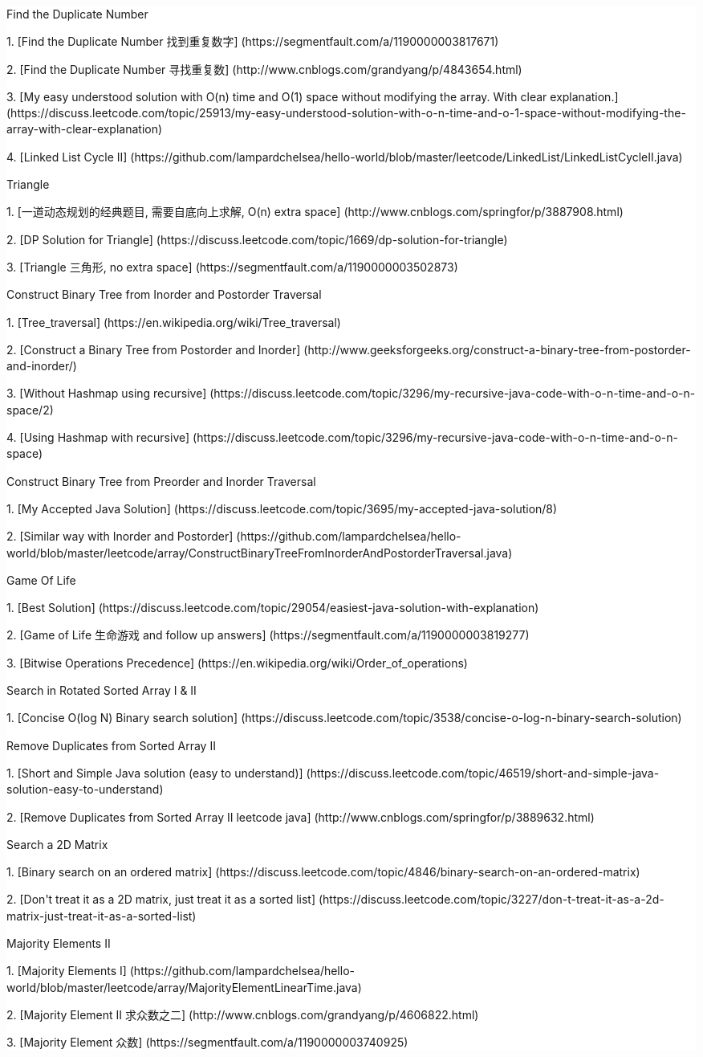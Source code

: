 <p>Find the Duplicate Number
<p>1. [Find the Duplicate Number 找到重复数字] (https://segmentfault.com/a/1190000003817671)
<p>2. [Find the Duplicate Number 寻找重复数] (http://www.cnblogs.com/grandyang/p/4843654.html)
<p>3. [My easy understood solution with O(n) time and O(1) space without modifying the array. With clear explanation.] (https://discuss.leetcode.com/topic/25913/my-easy-understood-solution-with-o-n-time-and-o-1-space-without-modifying-the-array-with-clear-explanation)
<p>4. [Linked List Cycle II] (https://github.com/lampardchelsea/hello-world/blob/master/leetcode/LinkedList/LinkedListCycleII.java)

<p>Triangle
<p>1. [一道动态规划的经典题目, 需要自底向上求解, O(n) extra space] (http://www.cnblogs.com/springfor/p/3887908.html)
<p>2. [DP Solution for Triangle] (https://discuss.leetcode.com/topic/1669/dp-solution-for-triangle)
<p>3. [Triangle 三角形, no extra space] (https://segmentfault.com/a/1190000003502873)

<p>Construct Binary Tree from Inorder and Postorder Traversal
<p>1. [Tree_traversal] (https://en.wikipedia.org/wiki/Tree_traversal)
<p>2. [Construct a Binary Tree from Postorder and Inorder] (http://www.geeksforgeeks.org/construct-a-binary-tree-from-postorder-and-inorder/)
<p>3. [Without Hashmap using recursive] (https://discuss.leetcode.com/topic/3296/my-recursive-java-code-with-o-n-time-and-o-n-space/2)
<p>4. [Using Hashmap with recursive] (https://discuss.leetcode.com/topic/3296/my-recursive-java-code-with-o-n-time-and-o-n-space)

<p>Construct Binary Tree from Preorder and Inorder Traversal
<p>1. [My Accepted Java Solution] (https://discuss.leetcode.com/topic/3695/my-accepted-java-solution/8)
<p>2. [Similar way with Inorder and Postorder] (https://github.com/lampardchelsea/hello-world/blob/master/leetcode/array/ConstructBinaryTreeFromInorderAndPostorderTraversal.java)

<p>Game Of Life
<p>1. [Best Solution] (https://discuss.leetcode.com/topic/29054/easiest-java-solution-with-explanation)
<p>2. [Game of Life 生命游戏 and follow up answers] (https://segmentfault.com/a/1190000003819277)
<p>3. [Bitwise Operations Precedence] (https://en.wikipedia.org/wiki/Order_of_operations)

<p>Search in Rotated Sorted Array I & II
<p>1. [Concise O(log N) Binary search solution] (https://discuss.leetcode.com/topic/3538/concise-o-log-n-binary-search-solution)

<p>Remove Duplicates from Sorted Array II
<p>1. [Short and Simple Java solution (easy to understand)] (https://discuss.leetcode.com/topic/46519/short-and-simple-java-solution-easy-to-understand)
<p>2. [Remove Duplicates from Sorted Array II leetcode java] (http://www.cnblogs.com/springfor/p/3889632.html)

<p>Search a 2D Matrix
<p>1. [Binary search on an ordered matrix] (https://discuss.leetcode.com/topic/4846/binary-search-on-an-ordered-matrix)
<p>2. [Don't treat it as a 2D matrix, just treat it as a sorted list] (https://discuss.leetcode.com/topic/3227/don-t-treat-it-as-a-2d-matrix-just-treat-it-as-a-sorted-list)

<p>Majority Elements II
<p>1. [Majority Elements I] (https://github.com/lampardchelsea/hello-world/blob/master/leetcode/array/MajorityElementLinearTime.java)
<p>2. [Majority Element II 求众数之二] (http://www.cnblogs.com/grandyang/p/4606822.html)
<p>3. [Majority Element 众数] (https://segmentfault.com/a/1190000003740925)
